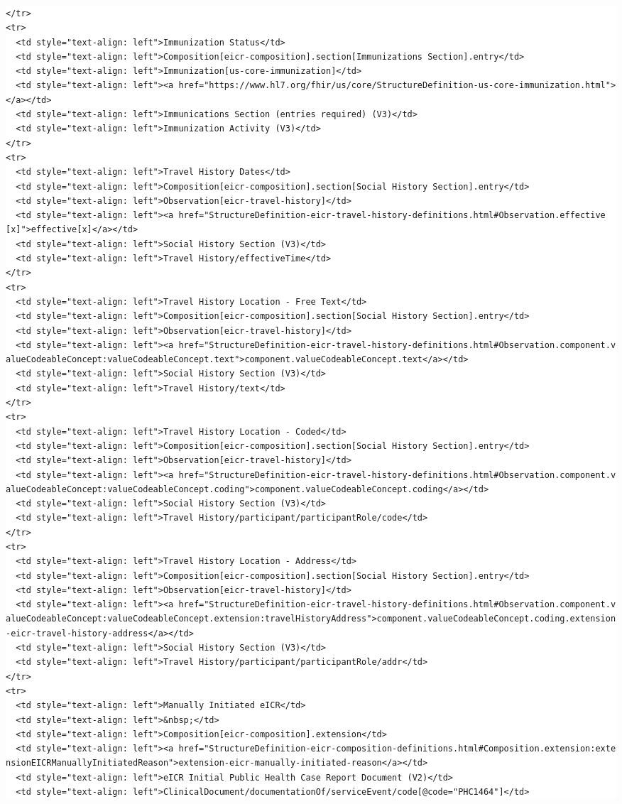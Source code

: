     </tr>
    <tr>
      <td style="text-align: left">Immunization Status</td>
      <td style="text-align: left">Composition[eicr-composition].section[Immunizations Section].entry</td>
      <td style="text-align: left">Immunization[us-core-immunization]</td>
      <td style="text-align: left"><a href="https://www.hl7.org/fhir/us/core/StructureDefinition-us-core-immunization.html"></a></td>
      <td style="text-align: left">Immunications Section (entries required) (V3)</td>
      <td style="text-align: left">Immunization Activity (V3)</td>
    </tr>
    <tr>
      <td style="text-align: left">Travel History Dates</td>
      <td style="text-align: left">Composition[eicr-composition].section[Social History Section].entry</td>
      <td style="text-align: left">Observation[eicr-travel-history]</td>
      <td style="text-align: left"><a href="StructureDefinition-eicr-travel-history-definitions.html#Observation.effective[x]">effective[x]</a></td>
      <td style="text-align: left">Social History Section (V3)</td>
      <td style="text-align: left">Travel History/effectiveTime</td>
    </tr>
    <tr>
      <td style="text-align: left">Travel History Location - Free Text</td>
      <td style="text-align: left">Composition[eicr-composition].section[Social History Section].entry</td>
      <td style="text-align: left">Observation[eicr-travel-history]</td>
      <td style="text-align: left"><a href="StructureDefinition-eicr-travel-history-definitions.html#Observation.component.valueCodeableConcept:valueCodeableConcept.text">component.valueCodeableConcept.text</a></td>
      <td style="text-align: left">Social History Section (V3)</td>
      <td style="text-align: left">Travel History/text</td>
    </tr>
    <tr>
      <td style="text-align: left">Travel History Location - Coded</td>
      <td style="text-align: left">Composition[eicr-composition].section[Social History Section].entry</td>
      <td style="text-align: left">Observation[eicr-travel-history]</td>
      <td style="text-align: left"><a href="StructureDefinition-eicr-travel-history-definitions.html#Observation.component.valueCodeableConcept:valueCodeableConcept.coding">component.valueCodeableConcept.coding</a></td>
      <td style="text-align: left">Social History Section (V3)</td>
      <td style="text-align: left">Travel History/participant/participantRole/code</td>
    </tr>
    <tr>
      <td style="text-align: left">Travel History Location - Address</td>
      <td style="text-align: left">Composition[eicr-composition].section[Social History Section].entry</td>
      <td style="text-align: left">Observation[eicr-travel-history]</td>
      <td style="text-align: left"><a href="StructureDefinition-eicr-travel-history-definitions.html#Observation.component.valueCodeableConcept:valueCodeableConcept.extension:travelHistoryAddress">component.valueCodeableConcept.coding.extension-eicr-travel-history-address</a></td>
      <td style="text-align: left">Social History Section (V3)</td>
      <td style="text-align: left">Travel History/participant/participantRole/addr</td>
    </tr>
    <tr>
      <td style="text-align: left">Manually Initiated eICR</td>
      <td style="text-align: left">&nbsp;</td>
      <td style="text-align: left">Composition[eicr-composition].extension</td>
      <td style="text-align: left"><a href="StructureDefinition-eicr-composition-definitions.html#Composition.extension:extensionEICRManuallyInitiatedReason">extension-eicr-manually-initiated-reason</a></td>
      <td style="text-align: left">eICR Initial Public Health Case Report Document (V2)</td>
      <td style="text-align: left">ClinicalDocument/documentationOf/serviceEvent/code[@code="PHC1464"]</td>